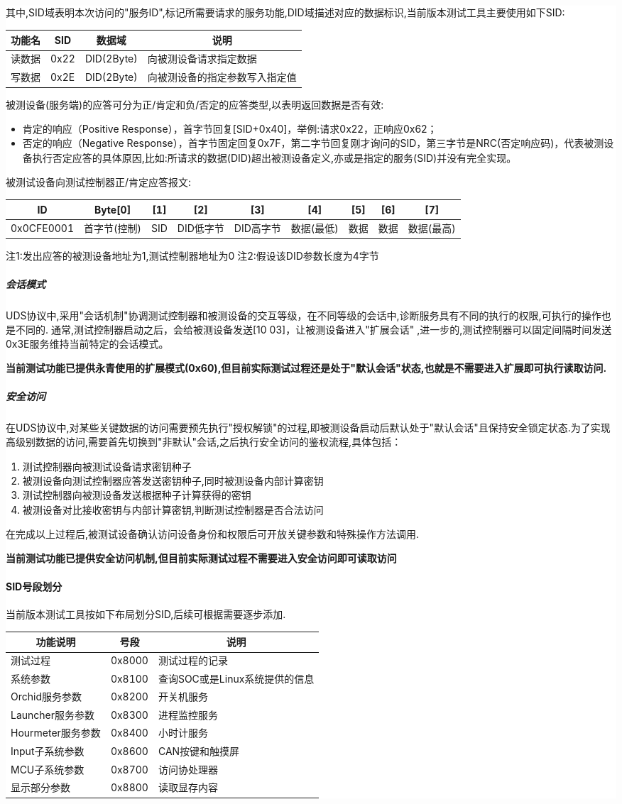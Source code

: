 其中,SID域表明本次访问的"服务ID",标记所需要请求的服务功能,DID域描述对应的数据标识,当前版本测试工具主要使用如下SID:

|功能名|SID|数据域|说明|
|--|--|--|--|
|读数据|0x22|DID(2Byte)|向被测设备请求指定数据|
|写数据|0x2E|DID(2Byte)|向被测设备的指定参数写入指定值|

被测设备(服务端)的应答可分为正/肯定和负/否定的应答类型,以表明返回数据是否有效:

- 肯定的响应（Positive Response），首字节回复[SID+0x40]，举例:请求0x22，正响应0x62；
- 否定的响应（Negative Response），首字节固定回复0x7F，第二字节回复刚才询问的SID，第三字节是NRC(否定响应码)，代表被测设备执行否定应答的具体原因,比如:所请求的数据(DID)超出被测设备定义,亦或是指定的服务(SID)并没有完全实现。

被测试设备向测试控制器正/肯定应答报文:

|ID|Byte[0]|[1]|[2]|[3]|[4]|[5]|[6]|[7]|
|--|--|--|--|--|--|--|--|--|
|0x0CFE0001|首字节(控制)|SID|DID低字节|DID高字节|数据(最低)|数据|数据|数据(最高)|

注1:发出应答的被测设备地址为1,测试控制器地址为0
注2:假设该DID参数长度为4字节 

##### 会话模式

UDS协议中,采用"会话机制"协调测试控制器和被测设备的交互等级，在不同等级的会话中,诊断服务具有不同的执行的权限,可执行的操作也是不同的.
通常,测试控制器启动之后，会给被测设备发送[10 03]，让被测设备进入"扩展会话" ,进一步的,测试控制器可以固定间隔时间发送0x3E服务维持当前特定的会话模式。

**当前测试功能已提供永青使用的扩展模式(0x60),但目前实际测试过程还是处于"默认会话"状态,也就是不需要进入扩展即可执行读取访问.**

##### 安全访问

在UDS协议中,对某些关键数据的访问需要预先执行"授权解锁"的过程,即被测设备启动后默认处于"默认会话"且保持安全锁定状态.为了实现高级别数据的访问,需要首先切换到"非默认"会话,之后执行安全访问的鉴权流程,具体包括：

1. 测试控制器向被测试设备请求密钥种子
2. 被测设备向测试控制器应答发送密钥种子,同时被测设备内部计算密钥
3. 测试控制器向被测设备发送根据种子计算获得的密钥
4. 被测设备对比接收密钥与内部计算密钥,判断测试控制器是否合法访问

在完成以上过程后,被测试设备确认访问设备身份和权限后可开放关键参数和特殊操作方法调用.

**当前测试功能已提供安全访问机制,但目前实际测试过程不需要进入安全访问即可读取访问**

#### SID号段划分

当前版本测试工具按如下布局划分SID,后续可根据需要逐步添加.

|功能说明|号段|说明 |
|--|--|--|
|测试过程          | 0x8000 | 测试过程的记录 |
|系统参数          | 0x8100 | 查询SOC或是Linux系统提供的信息 |
|Orchid服务参数    | 0x8200 | 开关机服务 |
|Launcher服务参数  | 0x8300 | 进程监控服务 |
|Hourmeter服务参数 | 0x8400 | 小时计服务 |
|Input子系统参数   | 0x8600 | CAN按键和触摸屏 |
|MCU子系统参数     | 0x8700 | 访问协处理器 |
|显示部分参数     | 0x8800 | 读取显存内容 |
